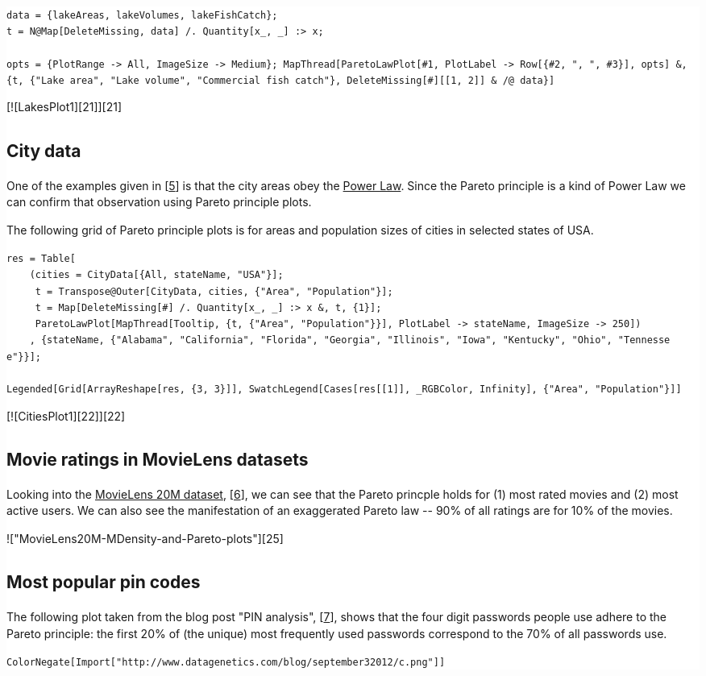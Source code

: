     data = {lakeAreas, lakeVolumes, lakeFishCatch};
    t = N@Map[DeleteMissing, data] /. Quantity[x_, _] :> x;

    opts = {PlotRange -> All, ImageSize -> Medium}; MapThread[ParetoLawPlot[#1, PlotLabel -> Row[{#2, ", ", #3}], opts] &, {t, {"Lake area", "Lake volume", "Commercial fish catch"}, DeleteMissing[#][[1, 2]] & /@ data}]

[![LakesPlot1][21]][21]

## City data

One of the examples given in \[[5](https://en.wikipedia.org/wiki/Power_law)\] is that the city areas obey 
the [Power Law](https://en.wikipedia.org/wiki/Power_law). Since the Pareto principle is a kind of Power Law we can confirm 
that observation using Pareto principle plots. 

The following grid of Pareto principle plots is for areas and population sizes of cities in selected states of USA.   

    res = Table[
        (cities = CityData[{All, stateName, "USA"}];
         t = Transpose@Outer[CityData, cities, {"Area", "Population"}];
         t = Map[DeleteMissing[#] /. Quantity[x_, _] :> x &, t, {1}];
         ParetoLawPlot[MapThread[Tooltip, {t, {"Area", "Population"}}], PlotLabel -> stateName, ImageSize -> 250])
        , {stateName, {"Alabama", "California", "Florida", "Georgia", "Illinois", "Iowa", "Kentucky", "Ohio", "Tennessee"}}];

    Legended[Grid[ArrayReshape[res, {3, 3}]], SwatchLegend[Cases[res[[1]], _RGBColor, Infinity], {"Area", "Population"}]]

[![CitiesPlot1][22]][22]

## Movie ratings in MovieLens datasets

Looking into the [MovieLens 20M dataset](http://grouplens.org/datasets/movielens/20m/), \[[6](http://grouplens.org/datasets/movielens/20m/)\], 
we can see that the Pareto princple holds for (1) most rated movies and (2) most active users.
We can also see the manifestation of an exaggerated Pareto law -- 90% of all ratings are for 10% of the movies.

!["MovieLens20M-MDensity-and-Pareto-plots"][25]


## Most popular pin codes

The following plot taken from the blog post "PIN analysis", \[[7](http://www.datagenetics.com/blog/september32012/)\], shows that the four digit passwords people use 
adhere to the Pareto principle: the first 20% of (the unique) most frequently used passwords correspond to the 70% of all passwords use.

    ColorNegate[Import["http://www.datagenetics.com/blog/september32012/c.png"]]
